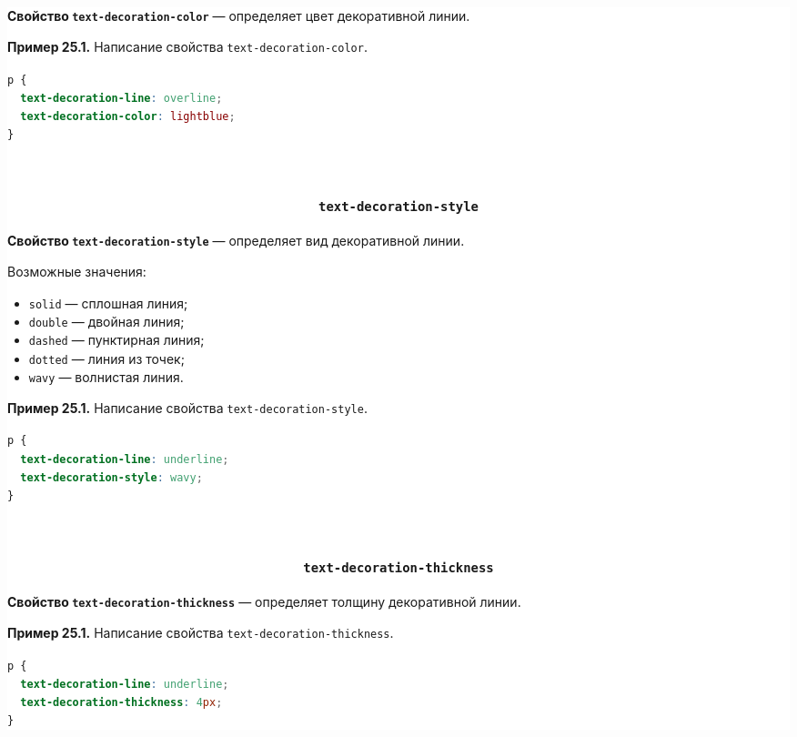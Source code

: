 </div>

**Свойство `text-decoration-color`** — определяет цвет декоративной линии.

**Пример 25.1.** Написание свойства `text-decoration-color`.
```css
p {
  text-decoration-line: overline;
  text-decoration-color: lightblue;
}
```



<br />

<div align="center">

### `text-decoration-style`

</div>

**Свойство `text-decoration-style`** — определяет вид декоративной линии.

Возможные значения:
- `solid` — сплошная линия;
- `double` — двойная линия;
- `dashed` — пунктирная линия;
- `dotted` — линия из точек;
- `wavy` — волнистая линия.

**Пример 25.1.** Написание свойства `text-decoration-style`.
```css
p {
  text-decoration-line: underline;
  text-decoration-style: wavy;
}
```



<br />

<div align="center">

### `text-decoration-thickness`

</div>

**Свойство `text-decoration-thickness`** — определяет толщину декоративной линии.

**Пример 25.1.** Написание свойства `text-decoration-thickness`.
```css
p {
  text-decoration-line: underline;
  text-decoration-thickness: 4px;
}
```

